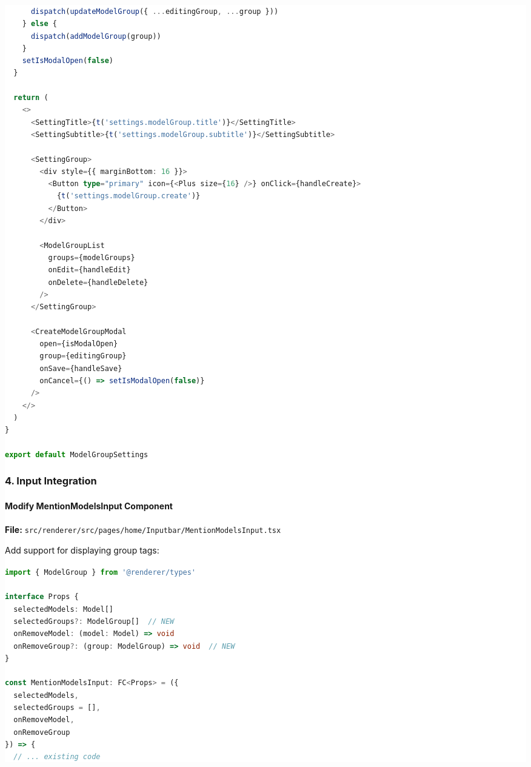 ```typescript
      dispatch(updateModelGroup({ ...editingGroup, ...group }))
    } else {
      dispatch(addModelGroup(group))
    }
    setIsModalOpen(false)
  }

  return (
    <>
      <SettingTitle>{t('settings.modelGroup.title')}</SettingTitle>
      <SettingSubtitle>{t('settings.modelGroup.subtitle')}</SettingSubtitle>
      
      <SettingGroup>
        <div style={{ marginBottom: 16 }}>
          <Button type="primary" icon={<Plus size={16} />} onClick={handleCreate}>
            {t('settings.modelGroup.create')}
          </Button>
        </div>
        
        <ModelGroupList
          groups={modelGroups}
          onEdit={handleEdit}
          onDelete={handleDelete}
        />
      </SettingGroup>

      <CreateModelGroupModal
        open={isModalOpen}
        group={editingGroup}
        onSave={handleSave}
        onCancel={() => setIsModalOpen(false)}
      />
    </>
  )
}

export default ModelGroupSettings
```

### 4. Input Integration

#### Modify MentionModelsInput Component

**File:** `src/renderer/src/pages/home/Inputbar/MentionModelsInput.tsx`

Add support for displaying group tags:

```typescript
import { ModelGroup } from '@renderer/types'

interface Props {
  selectedModels: Model[]
  selectedGroups?: ModelGroup[]  // NEW
  onRemoveModel: (model: Model) => void
  onRemoveGroup?: (group: ModelGroup) => void  // NEW
}

const MentionModelsInput: FC<Props> = ({ 
  selectedModels, 
  selectedGroups = [],
  onRemoveModel,
  onRemoveGroup
}) => {
  // ... existing code
```